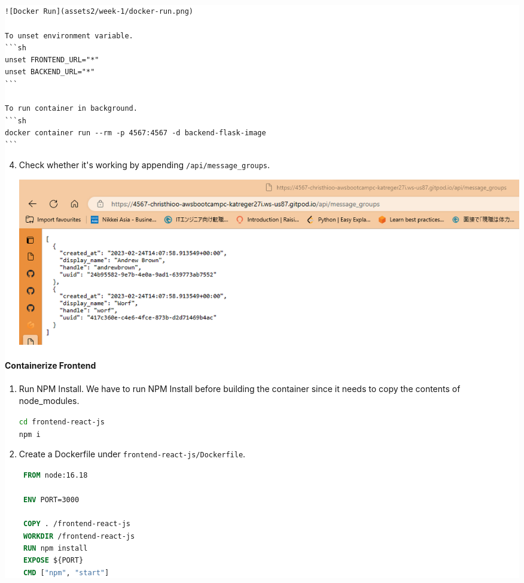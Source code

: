     ![Docker Run](assets2/week-1/docker-run.png)
    
    To unset environment variable.
    ```sh
    unset FRONTEND_URL="*"
    unset BACKEND_URL="*"
    ```
    
    To run container in background.
    ```sh
    docker container run --rm -p 4567:4567 -d backend-flask-image
    ```
4. Check whether it's working by appending `/api/message_groups`.
 
   ![Backend Flask GET](assets2/week-1/backend-api-testing.png)

#### Containerize Frontend

1. Run NPM Install.
   We have to run NPM Install before building the container since it needs to copy the contents of node_modules.
   ```sh
   cd frontend-react-js
   npm i
   ```
2. Create a Dockerfile under `frontend-react-js/Dockerfile`.
   ```dockerfile
    FROM node:16.18

    ENV PORT=3000

    COPY . /frontend-react-js
    WORKDIR /frontend-react-js
    RUN npm install
    EXPOSE ${PORT}
    CMD ["npm", "start"]
   ```